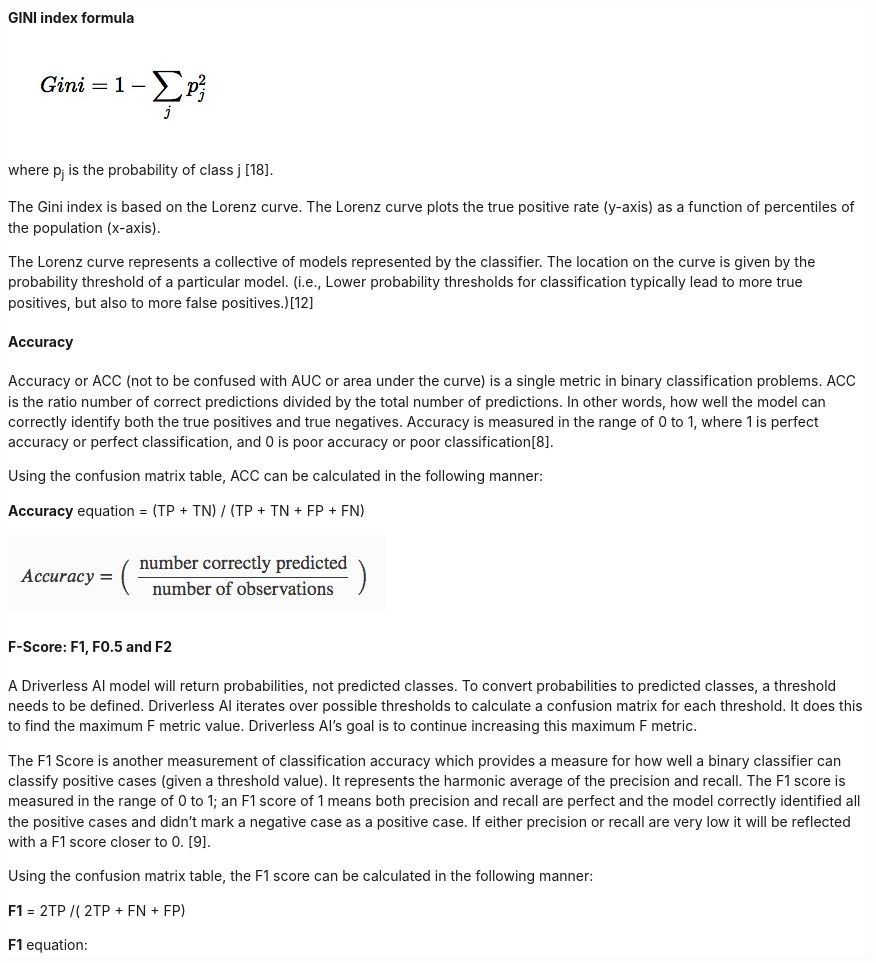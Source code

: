 **GINI index formula**

![gini-index-formula](assets/gini-index-formula.png)

where p<sub>j</sub> is the probability of class j [18]. 

The Gini index is based on the Lorenz curve. The Lorenz curve plots the true positive rate (y-axis) as a function of percentiles of the population (x-axis).

The Lorenz curve represents a collective of models represented by the classifier. The location on the curve is given by the probability threshold of a particular model. (i.e., Lower probability thresholds for classification typically lead to more true positives, but also to more false positives.)[12]

#### Accuracy

Accuracy or  ACC (not to be confused with AUC or area under the curve) is a single metric in binary classification problems. ACC is the ratio number of correct predictions divided by the total number of predictions. In other words, how well the model can correctly identify both the true positives and true negatives. Accuracy is measured in the range of 0 to 1, where 1 is perfect accuracy or perfect classification, and 0 is poor accuracy or poor classification[8].   

Using the confusion matrix table, ACC can be calculated in the following manner:

**Accuracy** equation = (TP + TN) / (TP + TN + FP + FN)

![accuracy-equation](assets/accuracy-equation.png)

#### F-Score: F1, F0.5 and F2

A Driverless AI model will return probabilities, not predicted classes. To convert probabilities to predicted classes, a threshold needs to be defined. Driverless AI iterates over possible thresholds to calculate a confusion matrix for each threshold. It does this to find the maximum F metric value. Driverless AI’s goal is to continue increasing this maximum F metric.

The F1 Score is another measurement of classification accuracy which provides a measure for how well a binary classifier can classify positive cases (given a threshold value). It represents the harmonic average of the precision and recall. The F1 score is measured in the range of 0 to 1; an F1 score of 1 means both precision and recall are perfect and the model correctly identified all the positive cases and didn’t mark a negative case as a positive case. If either precision or recall are very low it will be reflected with a F1 score closer to 0. [9].

Using the confusion matrix table, the F1 score can be calculated in the following manner:

**F1** = 2TP /( 2TP + FN + FP)

**F1** equation: 
